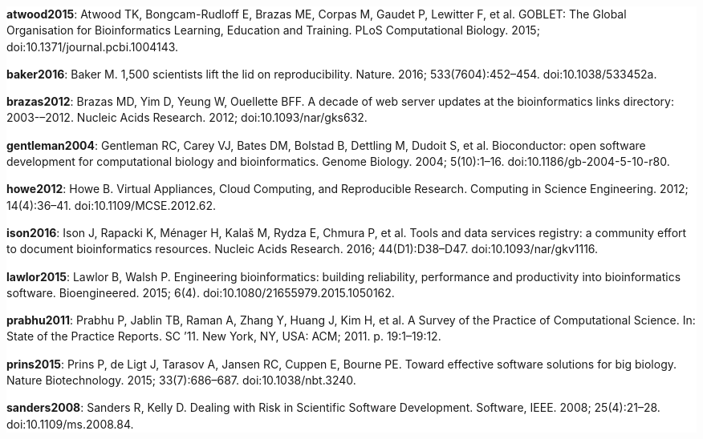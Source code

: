 **atwood2015**: Atwood TK, Bongcam-Rudloff E, Brazas ME, Corpas M,
Gaudet P, Lewitter F, et al. GOBLET: The Global Organisation for
Bioinformatics Learning, Education and Training. PLoS Computational
Biology.  2015; doi:10.1371/journal.pcbi.1004143.
<a name="atwood2015" />

**baker2016**: Baker M. 1,500 scientists lift the lid on
reproducibility. Nature.  2016;
533(7604):452–454. doi:10.1038/533452a.
<a name="baker2016" />

**brazas2012**: Brazas MD, Yim D, Yeung W, Ouellette BFF. A decade of
web server updates at the bioinformatics links directory:
2003-–2012. Nucleic Acids Research. 2012; doi:10.1093/nar/gks632.
<a name="brazas2012" />

**gentleman2004**: Gentleman RC, Carey VJ, Bates DM, Bolstad B,
Dettling M, Dudoit S, et al. Bioconductor: open software development
for computational biology and bioinformatics. Genome Biology. 2004;
5(10):1–16.  doi:10.1186/gb-2004-5-10-r80.
<a name="gentleman2004" />

**howe2012**: Howe B. Virtual Appliances, Cloud Computing, and
Reproducible Research.  Computing in Science Engineering. 2012;
14(4):36–41.  doi:10.1109/MCSE.2012.62.
<a name="howe2012" />

**ison2016**: Ison J, Rapacki K, Ménager H, Kalaš M, Rydza E, Chmura
P, et al. Tools and data services registry: a community effort to
document bioinformatics resources. Nucleic Acids
Research. 2016; 44(D1):D38–D47.  doi:10.1093/nar/gkv1116.
<a name="ison2016" />

**lawlor2015**: Lawlor B, Walsh P. Engineering bioinformatics:
building reliability, performance and productivity into bioinformatics
software.  Bioengineered. 2015; 6(4).
doi:10.1080/21655979.2015.1050162.
<a name="lawlor2015" />

**prabhu2011**: Prabhu P, Jablin TB, Raman A, Zhang Y, Huang J, Kim H,
et al. A Survey of the Practice of Computational Science. In: State of
the Practice Reports. SC ’11. New York, NY, USA: ACM;
2011. p. 19:1–19:12.
<a name="prabhu2011" />

**prins2015**: Prins P, de Ligt J, Tarasov A, Jansen RC, Cuppen E,
Bourne PE. Toward effective software solutions for big biology. Nature
Biotechnology.  2015; 33(7):686–687. doi:10.1038/nbt.3240.
<a name="prins2015" />

**sanders2008**: Sanders R, Kelly D. Dealing with Risk in Scientific
Software Development. Software, IEEE. 2008; 25(4):21–28.
doi:10.1109/ms.2008.84.
<a name="sanders2008" />
